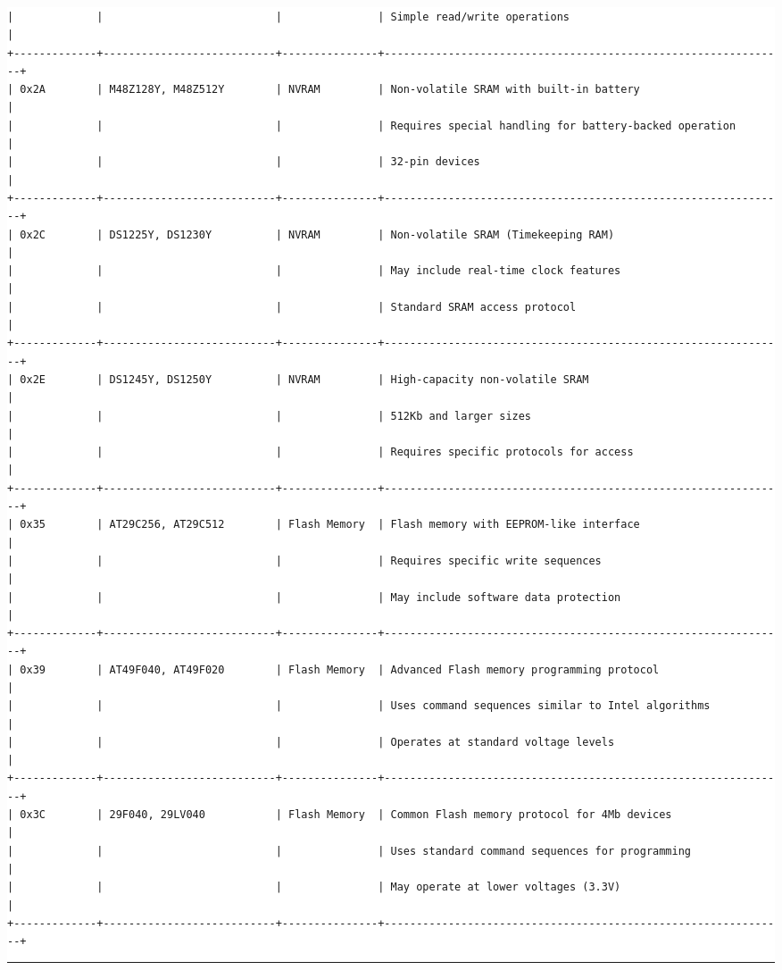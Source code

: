```
|             |                           |               | Simple read/write operations                                  |
+-------------+---------------------------+---------------+---------------------------------------------------------------+
| 0x2A        | M48Z128Y, M48Z512Y        | NVRAM         | Non-volatile SRAM with built-in battery                       |
|             |                           |               | Requires special handling for battery-backed operation        |
|             |                           |               | 32-pin devices                                                |
+-------------+---------------------------+---------------+---------------------------------------------------------------+
| 0x2C        | DS1225Y, DS1230Y          | NVRAM         | Non-volatile SRAM (Timekeeping RAM)                           |
|             |                           |               | May include real-time clock features                          |
|             |                           |               | Standard SRAM access protocol                                 |
+-------------+---------------------------+---------------+---------------------------------------------------------------+
| 0x2E        | DS1245Y, DS1250Y          | NVRAM         | High-capacity non-volatile SRAM                               |
|             |                           |               | 512Kb and larger sizes                                        |
|             |                           |               | Requires specific protocols for access                        |
+-------------+---------------------------+---------------+---------------------------------------------------------------+
| 0x35        | AT29C256, AT29C512        | Flash Memory  | Flash memory with EEPROM-like interface                       |
|             |                           |               | Requires specific write sequences                             |
|             |                           |               | May include software data protection                          |
+-------------+---------------------------+---------------+---------------------------------------------------------------+
| 0x39        | AT49F040, AT49F020        | Flash Memory  | Advanced Flash memory programming protocol                    |
|             |                           |               | Uses command sequences similar to Intel algorithms            |
|             |                           |               | Operates at standard voltage levels                           |
+-------------+---------------------------+---------------+---------------------------------------------------------------+
| 0x3C        | 29F040, 29LV040           | Flash Memory  | Common Flash memory protocol for 4Mb devices                  |
|             |                           |               | Uses standard command sequences for programming               |
|             |                           |               | May operate at lower voltages (3.3V)                          |
+-------------+---------------------------+---------------+---------------------------------------------------------------+
```

---
